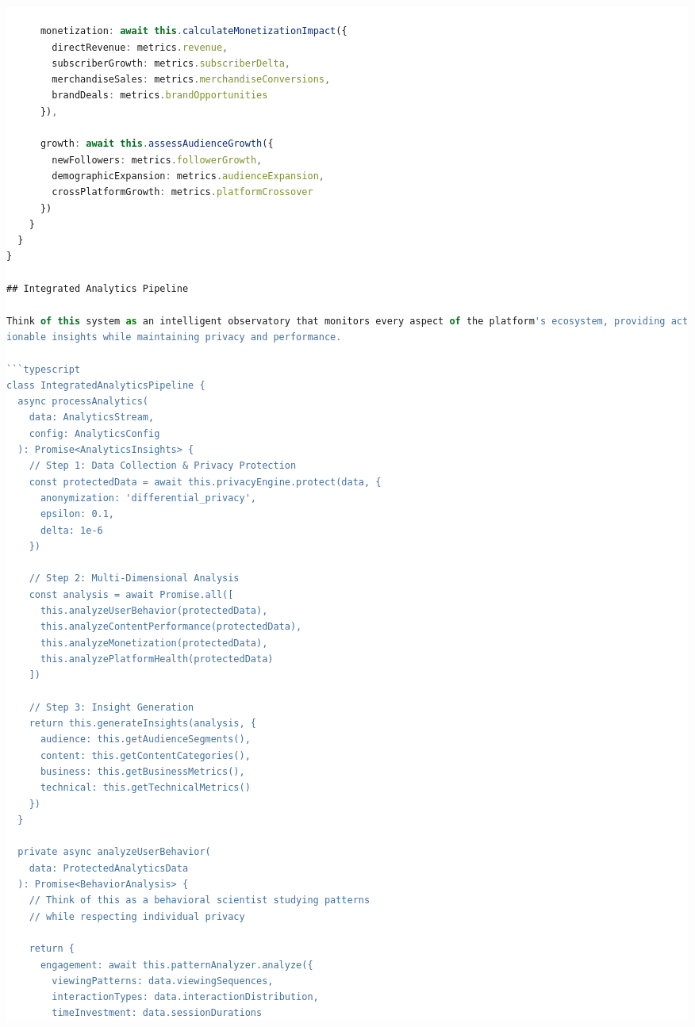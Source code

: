 ```typescript
      
      monetization: await this.calculateMonetizationImpact({
        directRevenue: metrics.revenue,
        subscriberGrowth: metrics.subscriberDelta,
        merchandiseSales: metrics.merchandiseConversions,
        brandDeals: metrics.brandOpportunities
      }),
      
      growth: await this.assessAudienceGrowth({
        newFollowers: metrics.followerGrowth,
        demographicExpansion: metrics.audienceExpansion,
        crossPlatformGrowth: metrics.platformCrossover
      })
    }
  }
}

## Integrated Analytics Pipeline

Think of this system as an intelligent observatory that monitors every aspect of the platform's ecosystem, providing actionable insights while maintaining privacy and performance.

```typescript
class IntegratedAnalyticsPipeline {
  async processAnalytics(
    data: AnalyticsStream,
    config: AnalyticsConfig
  ): Promise<AnalyticsInsights> {
    // Step 1: Data Collection & Privacy Protection
    const protectedData = await this.privacyEngine.protect(data, {
      anonymization: 'differential_privacy',
      epsilon: 0.1,
      delta: 1e-6
    })

    // Step 2: Multi-Dimensional Analysis
    const analysis = await Promise.all([
      this.analyzeUserBehavior(protectedData),
      this.analyzeContentPerformance(protectedData),
      this.analyzeMonetization(protectedData),
      this.analyzePlatformHealth(protectedData)
    ])

    // Step 3: Insight Generation
    return this.generateInsights(analysis, {
      audience: this.getAudienceSegments(),
      content: this.getContentCategories(),
      business: this.getBusinessMetrics(),
      technical: this.getTechnicalMetrics()
    })
  }

  private async analyzeUserBehavior(
    data: ProtectedAnalyticsData
  ): Promise<BehaviorAnalysis> {
    // Think of this as a behavioral scientist studying patterns
    // while respecting individual privacy
    
    return {
      engagement: await this.patternAnalyzer.analyze({
        viewingPatterns: data.viewingSequences,
        interactionTypes: data.interactionDistribution,
        timeInvestment: data.sessionDurations
```
